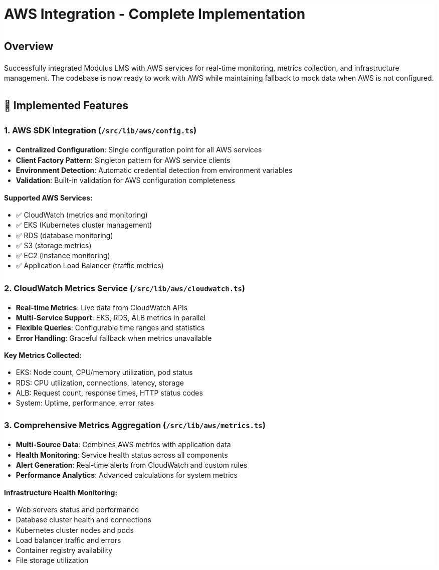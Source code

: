 # AWS Integration - Complete Implementation

## Overview
Successfully integrated Modulus LMS with AWS services for real-time monitoring, metrics collection, and infrastructure management. The codebase is now ready to work with AWS while maintaining fallback to mock data when AWS is not configured.

## 🚀 Implemented Features

### 1. **AWS SDK Integration** (`/src/lib/aws/config.ts`)
- **Centralized Configuration**: Single configuration point for all AWS services
- **Client Factory Pattern**: Singleton pattern for AWS service clients
- **Environment Detection**: Automatic credential detection from environment variables
- **Validation**: Built-in validation for AWS configuration completeness

**Supported AWS Services:**
- ✅ CloudWatch (metrics and monitoring)
- ✅ EKS (Kubernetes cluster management)
- ✅ RDS (database monitoring)
- ✅ S3 (storage metrics)
- ✅ EC2 (instance monitoring)
- ✅ Application Load Balancer (traffic metrics)

### 2. **CloudWatch Metrics Service** (`/src/lib/aws/cloudwatch.ts`)
- **Real-time Metrics**: Live data from CloudWatch APIs
- **Multi-Service Support**: EKS, RDS, ALB metrics in parallel
- **Flexible Queries**: Configurable time ranges and statistics
- **Error Handling**: Graceful fallback when metrics unavailable

**Key Metrics Collected:**
- EKS: Node count, CPU/memory utilization, pod status
- RDS: CPU utilization, connections, latency, storage
- ALB: Request count, response times, HTTP status codes
- System: Uptime, performance, error rates

### 3. **Comprehensive Metrics Aggregation** (`/src/lib/aws/metrics.ts`)
- **Multi-Source Data**: Combines AWS metrics with application data
- **Health Monitoring**: Service health status across all components
- **Alert Generation**: Real-time alerts from CloudWatch and custom rules
- **Performance Analytics**: Advanced calculations for system metrics

**Infrastructure Health Monitoring:**
- Web servers status and performance
- Database cluster health and connections
- Kubernetes cluster nodes and pods
- Load balancer traffic and errors
- Container registry availability
- File storage utilization
